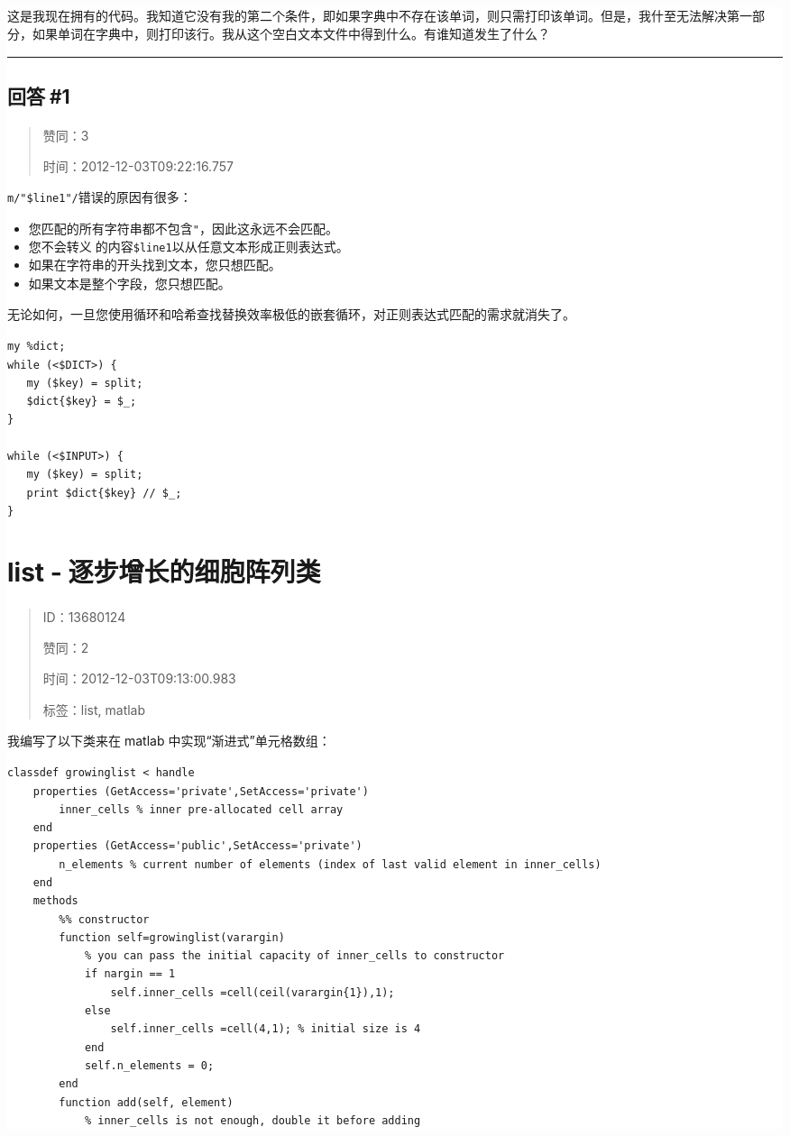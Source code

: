 这是我现在拥有的代码。我知道它没有我的第二个条件，即如果字典中不存在该单词，则只需打印该单词。但是，我什至无法解决第一部分，如果单词在字典中，则打印该行。我从这个空白文本文件中得到什么。有谁知道发生了什么？

* * *

## 回答 #1

> 赞同：3
> 
> 时间：2012-12-03T09:22:16.757

`m/"$line1"/`错误的原因有很多：

*   您匹配的所有字符串都不包含`"`，因此这永远不会匹配。
*   您不会转义 的内容`$line1`以从任意文本形成正则表达式。
*   如果在字符串的开头找到文本，您只想匹配。
*   如果文本是整个字段，您只想匹配。

无论如何，一旦您使用循环和哈希查找替换效率极低的嵌套循环，对正则表达式匹配的需求就消失了。

```
my %dict;
while (<$DICT>) {
   my ($key) = split;
   $dict{$key} = $_;
}

while (<$INPUT>) {
   my ($key) = split;
   print $dict{$key} // $_;
} 
```

# list - 逐步增长的细胞阵列类

> ID：13680124
> 
> 赞同：2
> 
> 时间：2012-12-03T09:13:00.983
> 
> 标签：list, matlab

我编写了以下类来在 matlab 中实现“渐进式”单元格数组：

```
classdef growinglist < handle 
    properties (GetAccess='private',SetAccess='private')
        inner_cells % inner pre-allocated cell array
    end
    properties (GetAccess='public',SetAccess='private')
        n_elements % current number of elements (index of last valid element in inner_cells)
    end
    methods
        %% constructor
        function self=growinglist(varargin)
            % you can pass the initial capacity of inner_cells to constructor
            if nargin == 1 
                self.inner_cells =cell(ceil(varargin{1}),1);
            else
                self.inner_cells =cell(4,1); % initial size is 4
            end
            self.n_elements = 0;
        end
        function add(self, element)
            % inner_cells is not enough, double it before adding
```